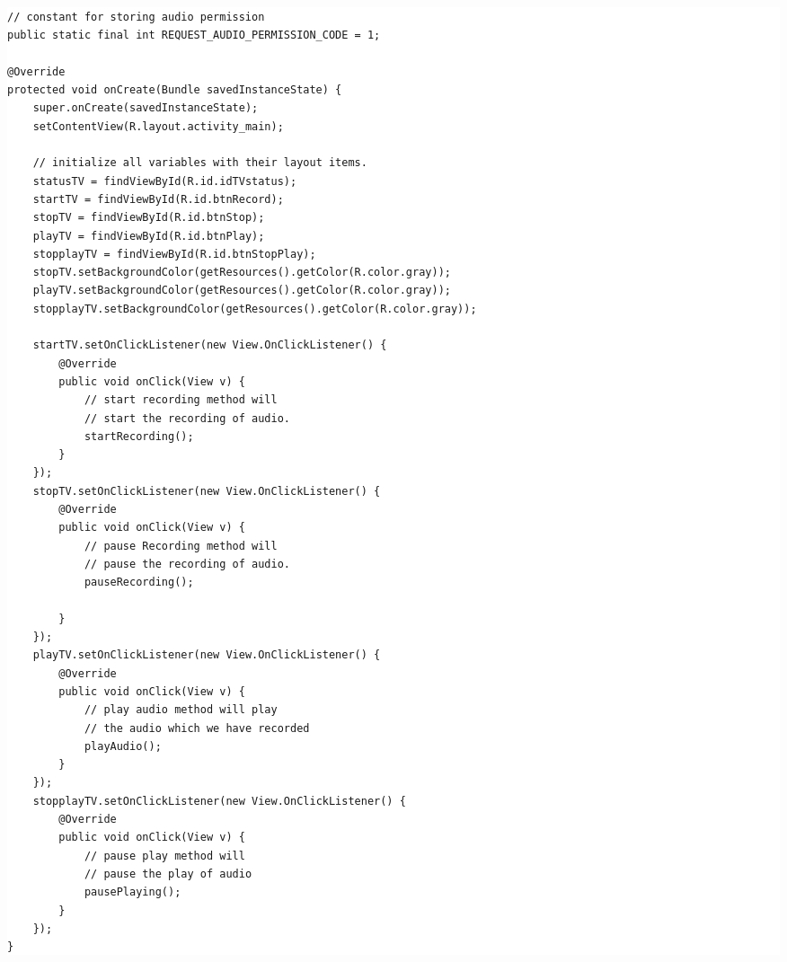     // constant for storing audio permission
    public static final int REQUEST_AUDIO_PERMISSION_CODE = 1;
 
    @Override
    protected void onCreate(Bundle savedInstanceState) {
        super.onCreate(savedInstanceState);
        setContentView(R.layout.activity_main);
         
        // initialize all variables with their layout items.
        statusTV = findViewById(R.id.idTVstatus);
        startTV = findViewById(R.id.btnRecord);
        stopTV = findViewById(R.id.btnStop);
        playTV = findViewById(R.id.btnPlay);
        stopplayTV = findViewById(R.id.btnStopPlay);
        stopTV.setBackgroundColor(getResources().getColor(R.color.gray));
        playTV.setBackgroundColor(getResources().getColor(R.color.gray));
        stopplayTV.setBackgroundColor(getResources().getColor(R.color.gray));
 
        startTV.setOnClickListener(new View.OnClickListener() {
            @Override
            public void onClick(View v) {
                // start recording method will 
                // start the recording of audio.
                startRecording();
            }
        });
        stopTV.setOnClickListener(new View.OnClickListener() {
            @Override
            public void onClick(View v) {
                // pause Recording method will 
                // pause the recording of audio.
                pauseRecording();
 
            }
        });
        playTV.setOnClickListener(new View.OnClickListener() {
            @Override
            public void onClick(View v) {
                // play audio method will play 
                // the audio which we have recorded
                playAudio();
            }
        });
        stopplayTV.setOnClickListener(new View.OnClickListener() {
            @Override
            public void onClick(View v) {
                // pause play method will 
                // pause the play of audio
                pausePlaying();
            }
        });
    }
 